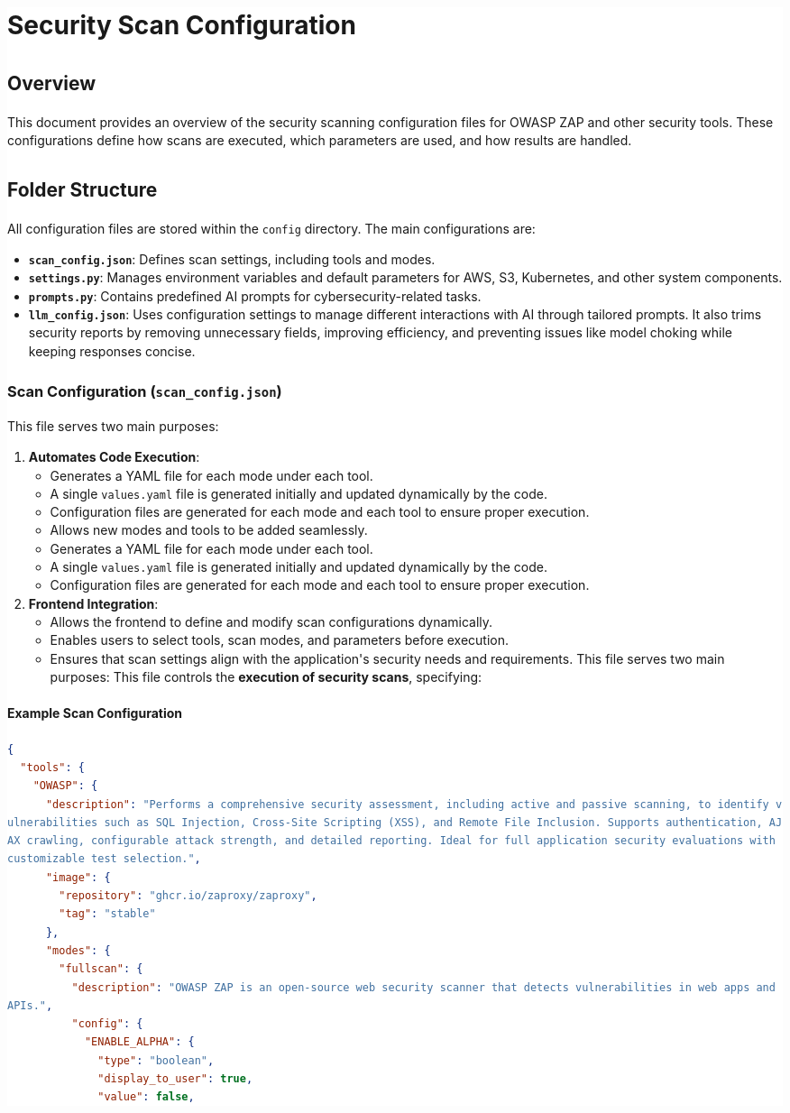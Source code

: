 # Security Scan Configuration

## Overview

This document provides an overview of the security scanning configuration files for OWASP ZAP and other security tools. These configurations define how scans are executed, which parameters are used, and how results are handled.

## Folder Structure

All configuration files are stored within the `config` directory. The main configurations are:

- **`scan_config.json`**: Defines scan settings, including tools and modes.
- **`settings.py`**: Manages environment variables and default parameters for AWS, S3, Kubernetes, and other system components.
- **`prompts.py`**: Contains predefined AI prompts for cybersecurity-related tasks.
- **`llm_config.json`**: Uses configuration settings to manage different interactions with AI through tailored prompts. It also trims security reports by removing unnecessary fields, improving efficiency, and preventing issues like model choking while keeping responses concise.

### **Scan Configuration (********`scan_config.json`********)**

This file serves two main purposes:

1. **Automates Code Execution**:
   - Generates a YAML file for each mode under each tool.
   - A single `values.yaml` file is generated initially and updated dynamically by the code.
   - Configuration files are generated for each mode and each tool to ensure proper execution.
   - Allows new modes and tools to be added seamlessly.
   - Generates a YAML file for each mode under each tool.
   - A single `values.yaml` file is generated initially and updated dynamically by the code.
   - Configuration files are generated for each mode and each tool to ensure proper execution.
2. **Frontend Integration**:
   - Allows the frontend to define and modify scan configurations dynamically.
   - Enables users to select tools, scan modes, and parameters before execution.
   - Ensures that scan settings align with the application's security needs and requirements.
   This file serves two main purposes:
   This file controls the **execution of security scans**, specifying:

#### **Example Scan Configuration**

```json
{
  "tools": {
    "OWASP": {
      "description": "Performs a comprehensive security assessment, including active and passive scanning, to identify vulnerabilities such as SQL Injection, Cross-Site Scripting (XSS), and Remote File Inclusion. Supports authentication, AJAX crawling, configurable attack strength, and detailed reporting. Ideal for full application security evaluations with customizable test selection.",
      "image": {
        "repository": "ghcr.io/zaproxy/zaproxy",
        "tag": "stable"
      },
      "modes": {
        "fullscan": {
          "description": "OWASP ZAP is an open-source web security scanner that detects vulnerabilities in web apps and APIs.",
          "config": {
            "ENABLE_ALPHA": {
              "type": "boolean",
              "display_to_user": true,
              "value": false,
```